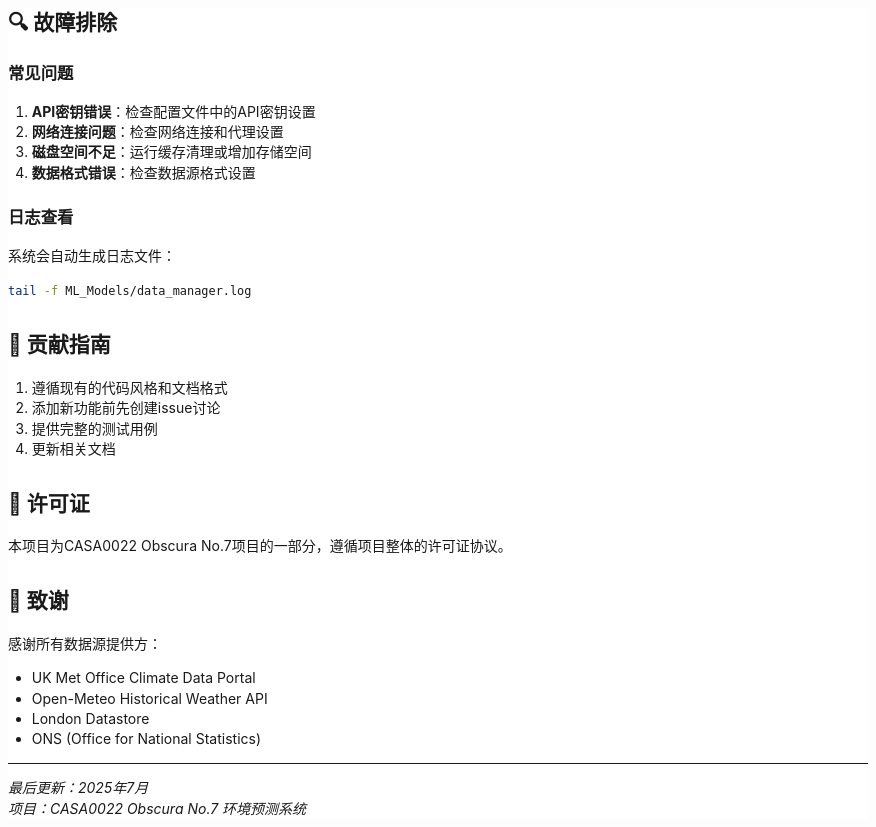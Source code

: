 ## 🔍 故障排除

### 常见问题
1. **API密钥错误**：检查配置文件中的API密钥设置
2. **网络连接问题**：检查网络连接和代理设置
3. **磁盘空间不足**：运行缓存清理或增加存储空间
4. **数据格式错误**：检查数据源格式设置

### 日志查看
系统会自动生成日志文件：
```bash
tail -f ML_Models/data_manager.log
```

## 🤝 贡献指南

1. 遵循现有的代码风格和文档格式
2. 添加新功能前先创建issue讨论
3. 提供完整的测试用例
4. 更新相关文档

## 📄 许可证

本项目为CASA0022 Obscura No.7项目的一部分，遵循项目整体的许可证协议。

## 🙏 致谢

感谢所有数据源提供方：
- UK Met Office Climate Data Portal
- Open-Meteo Historical Weather API
- London Datastore
- ONS (Office for National Statistics)

---

*最后更新：2025年7月*  
*项目：CASA0022 Obscura No.7 环境预测系统* 